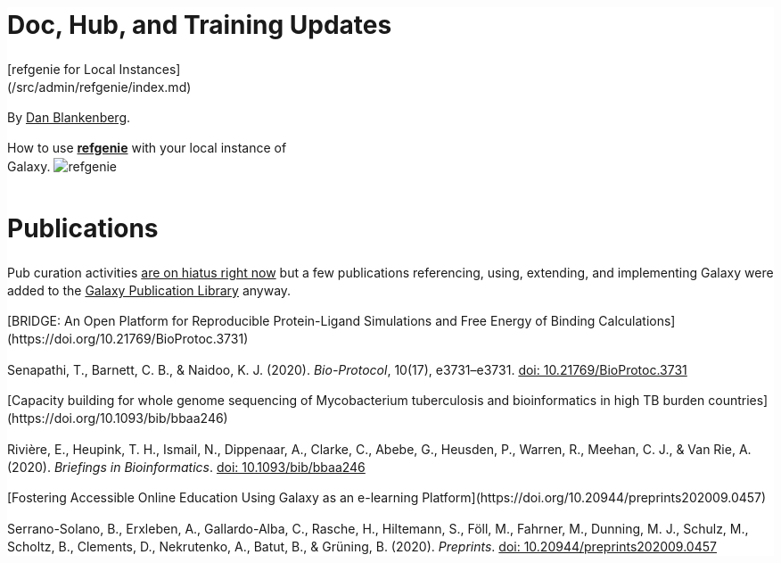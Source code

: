 # Doc, Hub, and Training Updates

<div class="card-deck">

<div class="card border-info"  style="min-width: 16rem; max-width: 24rem">
<div class="card-header">[refgenie for Local Instances](/src/admin/refgenie/index.md)</div>

By [Dan Blankenberg](/people/dan/).

How to use **[refgenie](http://refgenie.databio.org/)** with your local instance of Galaxy. 
<img class="card-img-bottom" src="/src/images/logos/refgenie_logo.svg" alt="refgenie" />
</div>

</div>


# Publications

Pub curation activities [are on hiatus right now](/src/blog/2020-08-10k-pubs/index.md#the-future) but a few publications referencing, using, extending, and implementing Galaxy were added to the [Galaxy Publication Library](https://www.zotero.org/groups/galaxy) anyway. 

<div class="card-deck">

<div class="card border-info" style="min-width: 12rem;">
<div class="card-header">[BRIDGE: An Open Platform for Reproducible Protein-Ligand Simulations and Free Energy of Binding Calculations](https://doi.org/10.21769/BioProtoc.3731)</div>

Senapathi, T., Barnett, C. B., & Naidoo, K. J. (2020). *Bio-Protocol*, 10(17), e3731–e3731. [doi: 10.21769/BioProtoc.3731](https://doi.org/10.21769/BioProtoc.3731)
</div>


<div class="card border-info" style="min-width: 12rem;">
<div class="card-header">[Capacity building for whole genome sequencing of Mycobacterium tuberculosis and bioinformatics in high TB burden countries](https://doi.org/10.1093/bib/bbaa246)</div>

Rivière, E., Heupink, T. H., Ismail, N., Dippenaar, A., Clarke, C., Abebe, G., Heusden, P., Warren, R., Meehan, C. J., & Van Rie, A. (2020). *Briefings in Bioinformatics*. [doi: 10.1093/bib/bbaa246](https://doi.org/10.1093/bib/bbaa246)
</div>


<div class="card border-info" style="min-width: 12rem;">
<div class="card-header">[Fostering Accessible Online Education Using Galaxy as an e-learning Platform](https://doi.org/10.20944/preprints202009.0457)</div>

Serrano-Solano, B., Erxleben, A., Gallardo-Alba, C., Rasche, H., Hiltemann, S., Föll, M., Fahrner, M., Dunning, M. J., Schulz, M., Scholtz, B., Clements, D., Nekrutenko, A., Batut, B., & Grüning, B. (2020). *Preprints*. [doi: 10.20944/preprints202009.0457](https://doi.org/10.20944/preprints202009.0457)
</div>

</div>

